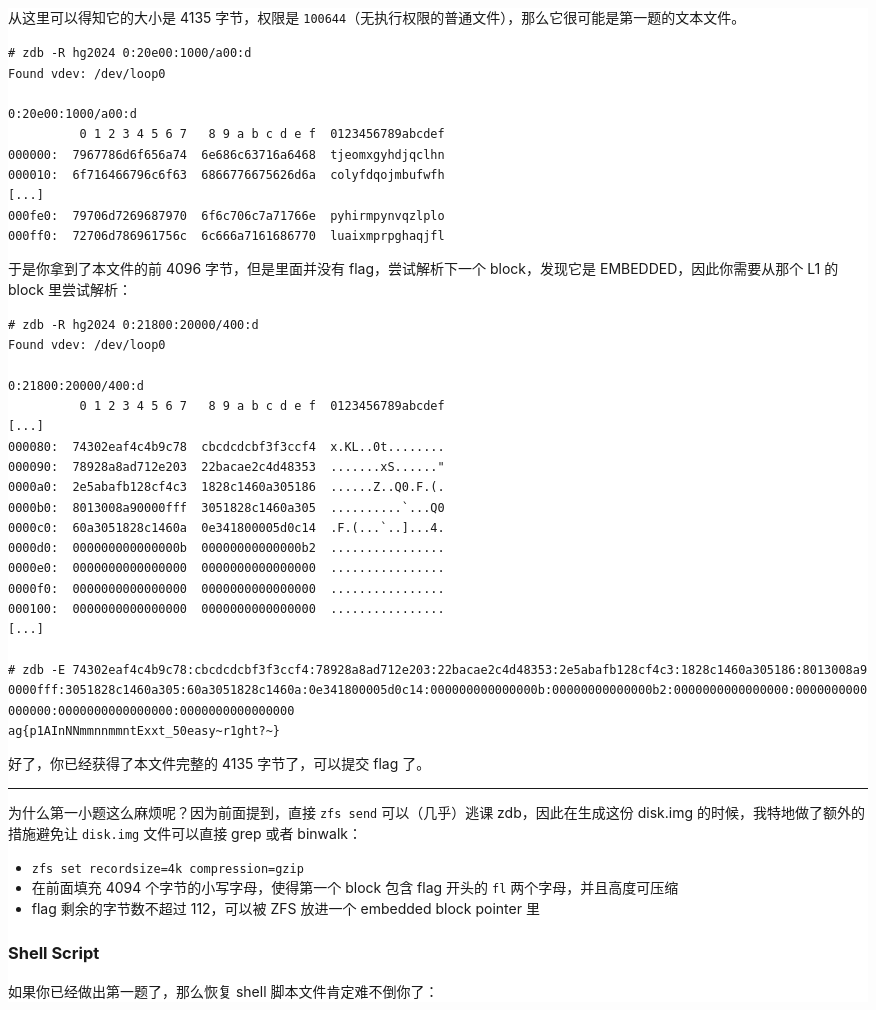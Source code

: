 从这里可以得知它的大小是 4135 字节，权限是 `100644`（无执行权限的普通文件），那么它很可能是第一题的文本文件。

```shell
# zdb -R hg2024 0:20e00:1000/a00:d
Found vdev: /dev/loop0

0:20e00:1000/a00:d
          0 1 2 3 4 5 6 7   8 9 a b c d e f  0123456789abcdef
000000:  7967786d6f656a74  6e686c63716a6468  tjeomxgyhdjqclhn
000010:  6f716466796c6f63  6866776675626d6a  colyfdqojmbufwfh
[...]
000fe0:  79706d7269687970  6f6c706c7a71766e  pyhirmpynvqzlplo
000ff0:  72706d786961756c  6c666a7161686770  luaixmprpghaqjfl
```

于是你拿到了本文件的前 4096 字节，但是里面并没有 flag，尝试解析下一个 block，发现它是 EMBEDDED，因此你需要从那个 L1 的 block 里尝试解析：

```shell
# zdb -R hg2024 0:21800:20000/400:d
Found vdev: /dev/loop0

0:21800:20000/400:d
          0 1 2 3 4 5 6 7   8 9 a b c d e f  0123456789abcdef
[...]
000080:  74302eaf4c4b9c78  cbcdcdcbf3f3ccf4  x.KL..0t........
000090:  78928a8ad712e203  22bacae2c4d48353  .......xS......"
0000a0:  2e5abafb128cf4c3  1828c1460a305186  ......Z..Q0.F.(.
0000b0:  8013008a90000fff  3051828c1460a305  ..........`...Q0
0000c0:  60a3051828c1460a  0e341800005d0c14  .F.(...`..]...4.
0000d0:  000000000000000b  00000000000000b2  ................
0000e0:  0000000000000000  0000000000000000  ................
0000f0:  0000000000000000  0000000000000000  ................
000100:  0000000000000000  0000000000000000  ................
[...]

# zdb -E 74302eaf4c4b9c78:cbcdcdcbf3f3ccf4:78928a8ad712e203:22bacae2c4d48353:2e5abafb128cf4c3:1828c1460a305186:8013008a90000fff:3051828c1460a305:60a3051828c1460a:0e341800005d0c14:000000000000000b:00000000000000b2:0000000000000000:0000000000000000:0000000000000000:0000000000000000
ag{p1AInNNmmnnmmntExxt_50easy~r1ght?~}
```

好了，你已经获得了本文件完整的 4135 字节了，可以提交 flag 了。

---

为什么第一小题这么麻烦呢？因为前面提到，直接 `zfs send` 可以（几乎）逃课 zdb，因此在生成这份 disk.img 的时候，我特地做了额外的措施避免让 `disk.img` 文件可以直接 grep 或者 binwalk：

- `zfs set recordsize=4k compression=gzip`
- 在前面填充 4094 个字节的小写字母，使得第一个 block 包含 flag 开头的 `fl` 两个字母，并且高度可压缩
- flag 剩余的字节数不超过 112，可以被 ZFS 放进一个 embedded block pointer 里

### Shell Script

如果你已经做出第一题了，那么恢复 shell 脚本文件肯定难不倒你了：

